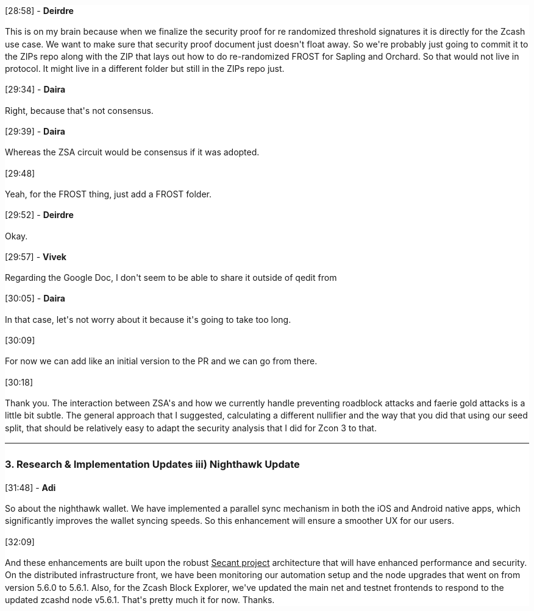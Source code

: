[28:58] - **Deirdre**

This is on my brain because when we finalize the security proof for re randomized threshold signatures it is directly for the Zcash use case. We want to make sure that security proof document just doesn't float away. So we're probably just going to commit it to the ZIPs repo along with the ZIP that lays out how to do re-randomized FROST for Sapling and Orchard. So that would not live in protocol. It might live in a different folder but still in the ZIPs repo just.

[29:34] - **Daira**

Right, because that's not consensus.

[29:39] - **Daira**

Whereas the ZSA circuit would be consensus if it was adopted.

[29:48] 

Yeah, for the FROST thing, just add a FROST folder.

[29:52] - **Deirdre**

Okay.

[29:57] - **Vivek**

Regarding the Google Doc, I don't seem to be able to share it outside of qedit from

[30:05] - **Daira**

In that case, let's not worry about it because it's going to take too long.

[30:09] 

For now we can add like an initial version to the PR and we can go from there.

[30:18] 

Thank you. The interaction between ZSA's and how we currently handle preventing roadblock attacks and faerie gold attacks is a little bit subtle. The general approach that I suggested, calculating a different nullifier and the way that you did that using our seed split, that should be relatively easy to adapt the security analysis that I did for Zcon 3 to that.


___


### 3. Research & Implementation Updates iii) Nighthawk Update


[31:48] - **Adi**

So about the nighthawk wallet. We have implemented a parallel sync mechanism in both the iOS and Android native apps, which significantly improves the wallet syncing speeds. So this enhancement will ensure a smoother UX for our users.

[32:09] 

And these enhancements are built upon the robust [Secant project](https://github.com/zcash/secant-ios-wallet/) architecture that will have enhanced performance and security. On the distributed infrastructure front, we have been monitoring our automation setup and the node upgrades that went on from version 5.6.0 to 5.6.1. Also, for the Zcash Block Explorer, we've updated the main net and testnet frontends to respond to the updated zcashd node v5.6.1. That's pretty much it for now. Thanks.
